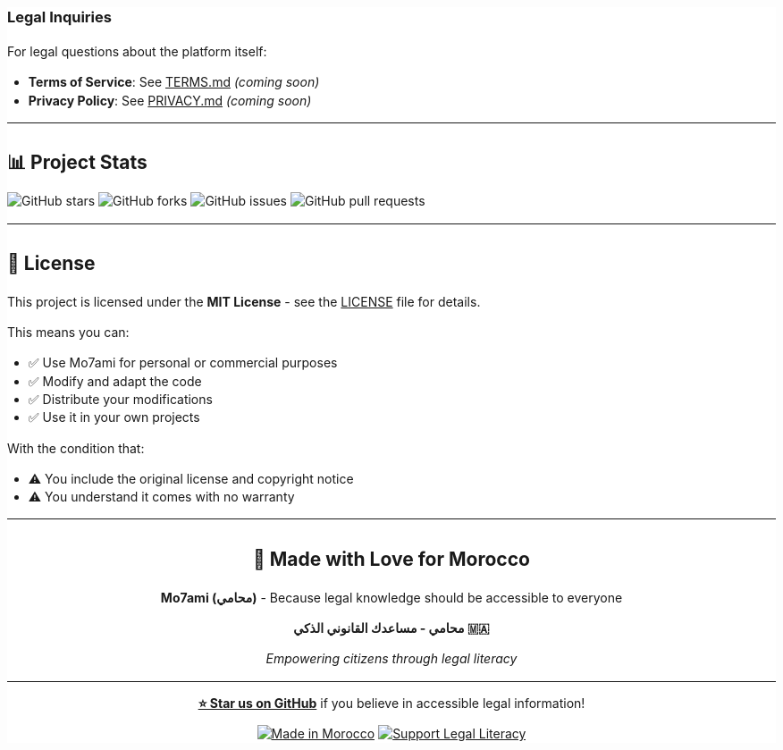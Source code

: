 ### Legal Inquiries
For legal questions about the platform itself:
- **Terms of Service**: See [TERMS.md](docs/TERMS.md) *(coming soon)*
- **Privacy Policy**: See [PRIVACY.md](docs/PRIVACY.md) *(coming soon)*

---

## 📊 Project Stats

![GitHub stars](https://img.shields.io/github/stars/yassine-23/mo7ami?style=social)
![GitHub forks](https://img.shields.io/github/forks/yassine-23/mo7ami?style=social)
![GitHub issues](https://img.shields.io/github/issues/yassine-23/mo7ami)
![GitHub pull requests](https://img.shields.io/github/issues-pr/yassine-23/mo7ami)

---

## 📄 License

This project is licensed under the **MIT License** - see the [LICENSE](LICENSE) file for details.

This means you can:
- ✅ Use Mo7ami for personal or commercial purposes
- ✅ Modify and adapt the code
- ✅ Distribute your modifications
- ✅ Use it in your own projects

With the condition that:
- ⚠️ You include the original license and copyright notice
- ⚠️ You understand it comes with no warranty

---

<div align="center">

## 💚 Made with Love for Morocco

**Mo7ami (محامي)** - Because legal knowledge should be accessible to everyone

**محامي - مساعدك القانوني الذكي 🇲🇦**

*Empowering citizens through legal literacy*

---

**[⭐ Star us on GitHub](https://github.com/yassine-23/mo7ami)** if you believe in accessible legal information!

[![Made in Morocco](https://img.shields.io/badge/Made%20in-Morocco%20🇲🇦-red?style=for-the-badge)](https://github.com/yassine-23/mo7ami)
[![Support Legal Literacy](https://img.shields.io/badge/Support-Legal%20Literacy-green?style=for-the-badge)](https://github.com/yassine-23/mo7ami)

</div>
